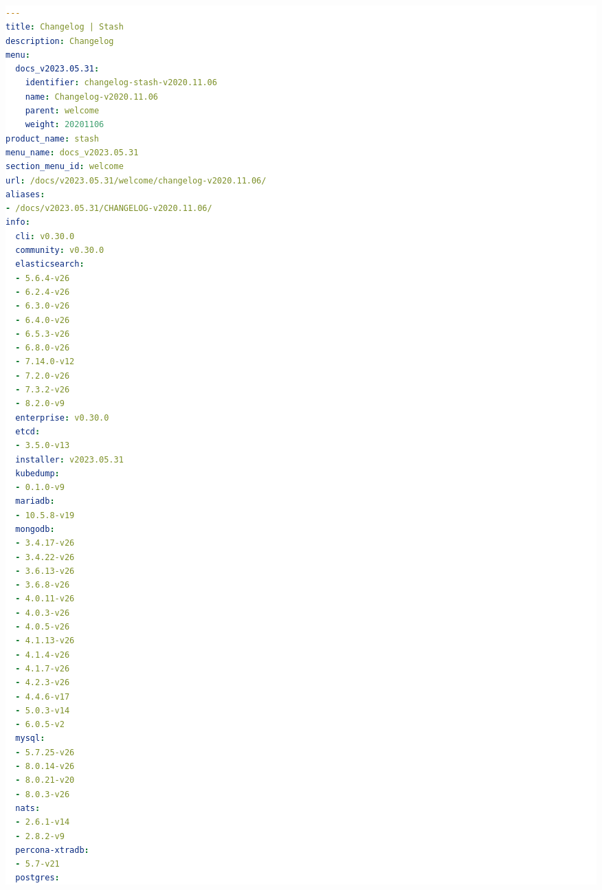 ```yaml
---
title: Changelog | Stash
description: Changelog
menu:
  docs_v2023.05.31:
    identifier: changelog-stash-v2020.11.06
    name: Changelog-v2020.11.06
    parent: welcome
    weight: 20201106
product_name: stash
menu_name: docs_v2023.05.31
section_menu_id: welcome
url: /docs/v2023.05.31/welcome/changelog-v2020.11.06/
aliases:
- /docs/v2023.05.31/CHANGELOG-v2020.11.06/
info:
  cli: v0.30.0
  community: v0.30.0
  elasticsearch:
  - 5.6.4-v26
  - 6.2.4-v26
  - 6.3.0-v26
  - 6.4.0-v26
  - 6.5.3-v26
  - 6.8.0-v26
  - 7.14.0-v12
  - 7.2.0-v26
  - 7.3.2-v26
  - 8.2.0-v9
  enterprise: v0.30.0
  etcd:
  - 3.5.0-v13
  installer: v2023.05.31
  kubedump:
  - 0.1.0-v9
  mariadb:
  - 10.5.8-v19
  mongodb:
  - 3.4.17-v26
  - 3.4.22-v26
  - 3.6.13-v26
  - 3.6.8-v26
  - 4.0.11-v26
  - 4.0.3-v26
  - 4.0.5-v26
  - 4.1.13-v26
  - 4.1.4-v26
  - 4.1.7-v26
  - 4.2.3-v26
  - 4.4.6-v17
  - 5.0.3-v14
  - 6.0.5-v2
  mysql:
  - 5.7.25-v26
  - 8.0.14-v26
  - 8.0.21-v20
  - 8.0.3-v26
  nats:
  - 2.6.1-v14
  - 2.8.2-v9
  percona-xtradb:
  - 5.7-v21
  postgres:
```